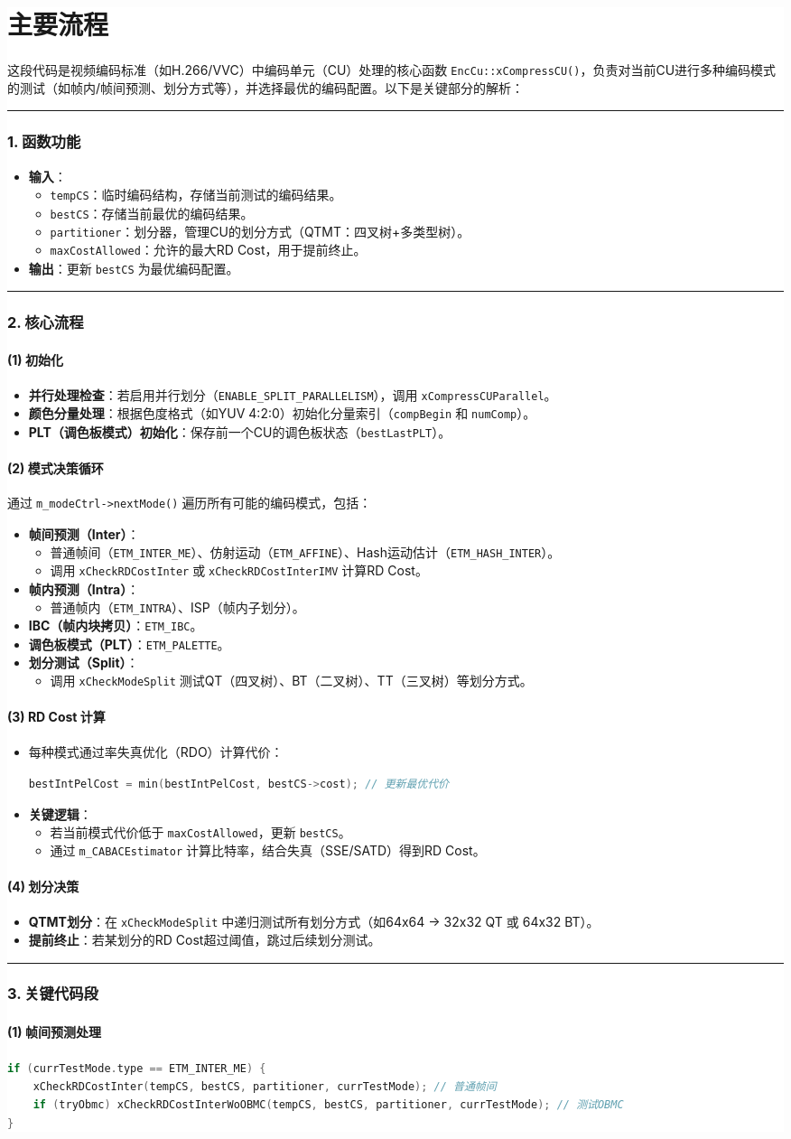 # 主要流程

这段代码是视频编码标准（如H.266/VVC）中编码单元（CU）处理的核心函数 `EncCu::xCompressCU()`，负责对当前CU进行多种编码模式的测试（如帧内/帧间预测、划分方式等），并选择最优的编码配置。以下是关键部分的解析：

---

### **1. 函数功能**
- **输入**：  
  - `tempCS`：临时编码结构，存储当前测试的编码结果。  
  - `bestCS`：存储当前最优的编码结果。  
  - `partitioner`：划分器，管理CU的划分方式（QTMT：四叉树+多类型树）。  
  - `maxCostAllowed`：允许的最大RD Cost，用于提前终止。  
- **输出**：更新 `bestCS` 为最优编码配置。

---

### **2. 核心流程**
#### **(1) 初始化**
- **并行处理检查**：若启用并行划分（`ENABLE_SPLIT_PARALLELISM`），调用 `xCompressCUParallel`。  
- **颜色分量处理**：根据色度格式（如YUV 4:2:0）初始化分量索引（`compBegin` 和 `numComp`）。  
- **PLT（调色板模式）初始化**：保存前一个CU的调色板状态（`bestLastPLT`）。  

#### **(2) 模式决策循环**
通过 `m_modeCtrl->nextMode()` 遍历所有可能的编码模式，包括：  
- **帧间预测（Inter）**：  
  - 普通帧间（`ETM_INTER_ME`）、仿射运动（`ETM_AFFINE`）、Hash运动估计（`ETM_HASH_INTER`）。  
  - 调用 `xCheckRDCostInter` 或 `xCheckRDCostInterIMV` 计算RD Cost。  
- **帧内预测（Intra）**：  
  - 普通帧内（`ETM_INTRA`）、ISP（帧内子划分）。  
- **IBC（帧内块拷贝）**：`ETM_IBC`。  
- **调色板模式（PLT）**：`ETM_PALETTE`。  
- **划分测试（Split）**：  
  - 调用 `xCheckModeSplit` 测试QT（四叉树）、BT（二叉树）、TT（三叉树）等划分方式。  

#### **(3) RD Cost 计算**
- 每种模式通过率失真优化（RDO）计算代价：  
  ```cpp
  bestIntPelCost = min(bestIntPelCost, bestCS->cost); // 更新最优代价
  ```
- **关键逻辑**：  
  - 若当前模式代价低于 `maxCostAllowed`，更新 `bestCS`。  
  - 通过 `m_CABACEstimator` 计算比特率，结合失真（SSE/SATD）得到RD Cost。

#### **(4) 划分决策**
- **QTMT划分**：在 `xCheckModeSplit` 中递归测试所有划分方式（如64x64 → 32x32 QT 或 64x32 BT）。  
- **提前终止**：若某划分的RD Cost超过阈值，跳过后续划分测试。  

---

### **3. 关键代码段**
#### **(1) 帧间预测处理**
```cpp
if (currTestMode.type == ETM_INTER_ME) {
    xCheckRDCostInter(tempCS, bestCS, partitioner, currTestMode); // 普通帧间
    if (tryObmc) xCheckRDCostInterWoOBMC(tempCS, bestCS, partitioner, currTestMode); // 测试OBMC
}
```
